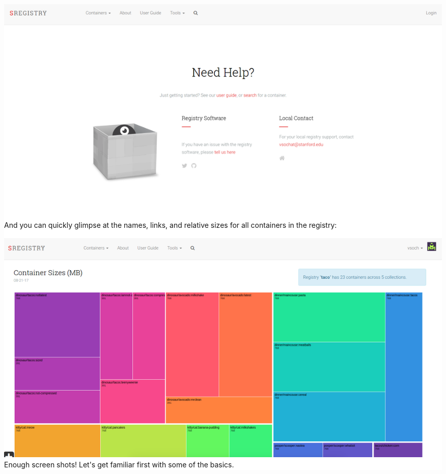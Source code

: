 ![assets/img/about.png](assets/img/about.png)

<br>
And you can quickly glimpse at the names, links, and relative sizes for all containers in the registry:
<br>

![assets/img/sizes.png](assets/img/sizes.png)
Enough screen shots! Let's get familiar first with some of the basics.

